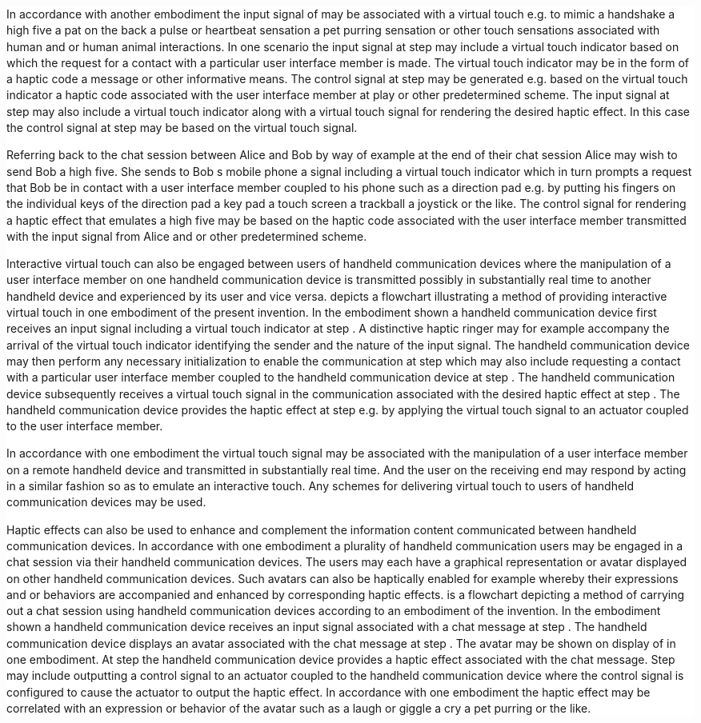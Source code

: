 In accordance with another embodiment the input signal of may be associated with a virtual touch e.g. to mimic a handshake a high five a pat on the back a pulse or heartbeat sensation a pet purring sensation or other touch sensations associated with human and or human animal interactions. In one scenario the input signal at step may include a virtual touch indicator based on which the request for a contact with a particular user interface member is made. The virtual touch indicator may be in the form of a haptic code a message or other informative means. The control signal at step may be generated e.g. based on the virtual touch indicator a haptic code associated with the user interface member at play or other predetermined scheme. The input signal at step may also include a virtual touch indicator along with a virtual touch signal for rendering the desired haptic effect. In this case the control signal at step may be based on the virtual touch signal.

Referring back to the chat session between Alice and Bob by way of example at the end of their chat session Alice may wish to send Bob a high five. She sends to Bob s mobile phone a signal including a virtual touch indicator which in turn prompts a request that Bob be in contact with a user interface member coupled to his phone such as a direction pad e.g. by putting his fingers on the individual keys of the direction pad a key pad a touch screen a trackball a joystick or the like. The control signal for rendering a haptic effect that emulates a high five may be based on the haptic code associated with the user interface member transmitted with the input signal from Alice and or other predetermined scheme.

Interactive virtual touch can also be engaged between users of handheld communication devices where the manipulation of a user interface member on one handheld communication device is transmitted possibly in substantially real time to another handheld device and experienced by its user and vice versa. depicts a flowchart illustrating a method of providing interactive virtual touch in one embodiment of the present invention. In the embodiment shown a handheld communication device first receives an input signal including a virtual touch indicator at step . A distinctive haptic ringer may for example accompany the arrival of the virtual touch indicator identifying the sender and the nature of the input signal. The handheld communication device may then perform any necessary initialization to enable the communication at step which may also include requesting a contact with a particular user interface member coupled to the handheld communication device at step . The handheld communication device subsequently receives a virtual touch signal in the communication associated with the desired haptic effect at step . The handheld communication device provides the haptic effect at step e.g. by applying the virtual touch signal to an actuator coupled to the user interface member.

In accordance with one embodiment the virtual touch signal may be associated with the manipulation of a user interface member on a remote handheld device and transmitted in substantially real time. And the user on the receiving end may respond by acting in a similar fashion so as to emulate an interactive touch. Any schemes for delivering virtual touch to users of handheld communication devices may be used.

Haptic effects can also be used to enhance and complement the information content communicated between handheld communication devices. In accordance with one embodiment a plurality of handheld communication users may be engaged in a chat session via their handheld communication devices. The users may each have a graphical representation or avatar displayed on other handheld communication devices. Such avatars can also be haptically enabled for example whereby their expressions and or behaviors are accompanied and enhanced by corresponding haptic effects. is a flowchart depicting a method of carrying out a chat session using handheld communication devices according to an embodiment of the invention. In the embodiment shown a handheld communication device receives an input signal associated with a chat message at step . The handheld communication device displays an avatar associated with the chat message at step . The avatar may be shown on display of in one embodiment. At step the handheld communication device provides a haptic effect associated with the chat message. Step may include outputting a control signal to an actuator coupled to the handheld communication device where the control signal is configured to cause the actuator to output the haptic effect. In accordance with one embodiment the haptic effect may be correlated with an expression or behavior of the avatar such as a laugh or giggle a cry a pet purring or the like.
